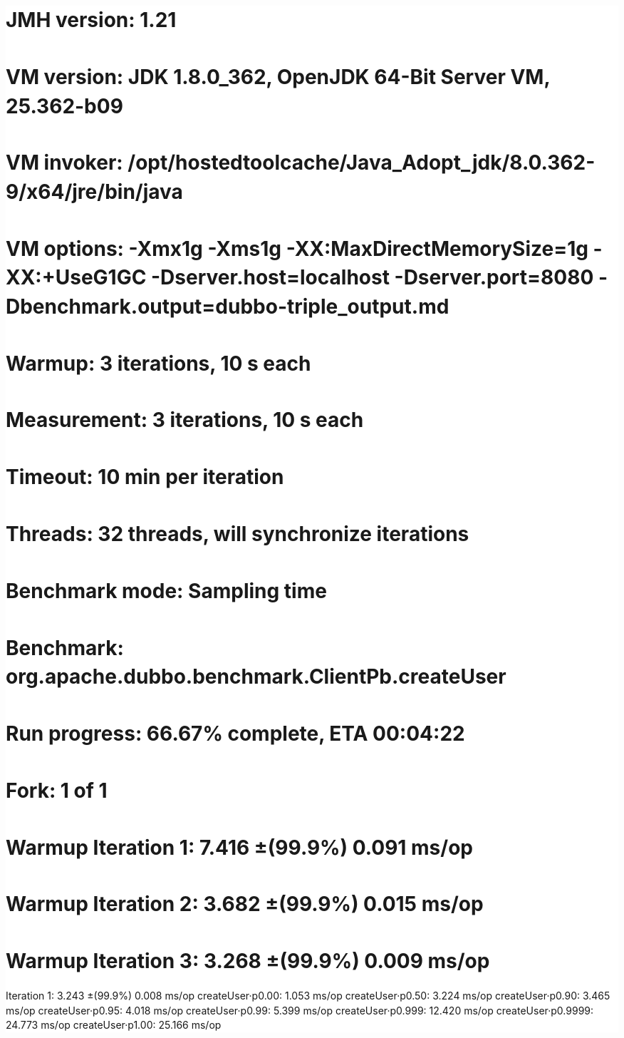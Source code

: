
# JMH version: 1.21
# VM version: JDK 1.8.0_362, OpenJDK 64-Bit Server VM, 25.362-b09
# VM invoker: /opt/hostedtoolcache/Java_Adopt_jdk/8.0.362-9/x64/jre/bin/java
# VM options: -Xmx1g -Xms1g -XX:MaxDirectMemorySize=1g -XX:+UseG1GC -Dserver.host=localhost -Dserver.port=8080 -Dbenchmark.output=dubbo-triple_output.md
# Warmup: 3 iterations, 10 s each
# Measurement: 3 iterations, 10 s each
# Timeout: 10 min per iteration
# Threads: 32 threads, will synchronize iterations
# Benchmark mode: Sampling time
# Benchmark: org.apache.dubbo.benchmark.ClientPb.createUser

# Run progress: 66.67% complete, ETA 00:04:22
# Fork: 1 of 1
# Warmup Iteration   1: 7.416 ±(99.9%) 0.091 ms/op
# Warmup Iteration   2: 3.682 ±(99.9%) 0.015 ms/op
# Warmup Iteration   3: 3.268 ±(99.9%) 0.009 ms/op
Iteration   1: 3.243 ±(99.9%) 0.008 ms/op
                 createUser·p0.00:   1.053 ms/op
                 createUser·p0.50:   3.224 ms/op
                 createUser·p0.90:   3.465 ms/op
                 createUser·p0.95:   4.018 ms/op
                 createUser·p0.99:   5.399 ms/op
                 createUser·p0.999:  12.420 ms/op
                 createUser·p0.9999: 24.773 ms/op
                 createUser·p1.00:   25.166 ms/op
